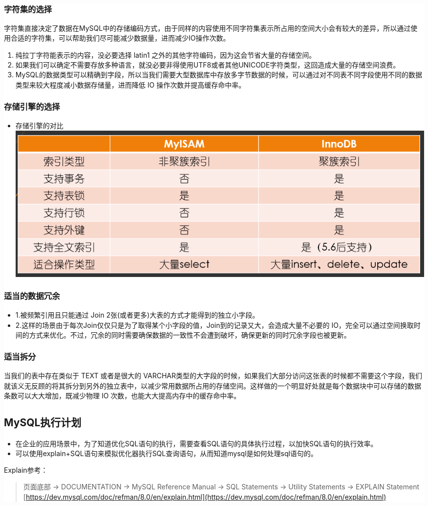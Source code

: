 ### 字符集的选择

字符集直接决定了数据在MySQL中的存储编码方式，由于同样的内容使用不同字符集表示所占用的空间大小会有较大的差异，所以通过使用合适的字符集，可以帮助我们尽可能减少数据量，进而减少IO操作次数。

1. 纯拉丁字符能表示的内容，没必要选择 latin1 之外的其他字符编码，因为这会节省大量的存储空间。
2. 如果我们可以确定不需要存放多种语言，就没必要非得使用UTF8或者其他UNICODE字符类型，这回造成大量的存储空间浪费。
3. MySQL的数据类型可以精确到字段，所以当我们需要大型数据库中存放多字节数据的时候，可以通过对不同表不同字段使用不同的数据类型来较大程度减小数据存储量，进而降低 IO 操作次数并提高缓存命中率。

### 存储引擎的选择

- 存储引擎的对比
![](/images/mysql/mysql-9.png)

### 适当的数据冗余

- 1.被频繁引用且只能通过 Join 2张(或者更多)大表的方式才能得到的独立小字段。
- 2.这样的场景由于每次Join仅仅只是为了取得某个小字段的值，Join到的记录又大，会造成大量不必要的 IO，完全可以通过空间换取时间的方式来优化。不过，冗余的同时需要确保数据的一致性不会遭到破坏，确保更新的同时冗余字段也被更新。

### 适当拆分

当我们的表中存在类似于 TEXT 或者是很大的 VARCHAR类型的大字段的时候，如果我们大部分访问这张表的时候都不需要这个字段，我们就该义无反顾的将其拆分到另外的独立表中，以减少常用数据所占用的存储空间。这样做的一个明显好处就是每个数据块中可以存储的数据条数可以大大增加，既减少物理 IO 次数，也能大大提高内存中的缓存命中率。


## MySQL执行计划

- 在企业的应用场景中，为了知道优化SQL语句的执行，需要查看SQL语句的具体执行过程，以加快SQL语句的执行效率。
- 可以使用explain+SQL语句来模拟优化器执行SQL查询语句，从而知道mysql是如何处理sql语句的。

Explain参考：
>页面底部 -> DOCUMENTATION -> MySQL Reference Manual -> SQL Statements -> Utility Statements -> EXPLAIN Statement
[https://dev.mysql.com/doc/refman/8.0/en/explain.html](https://dev.mysql.com/doc/refman/8.0/en/explain.html)
